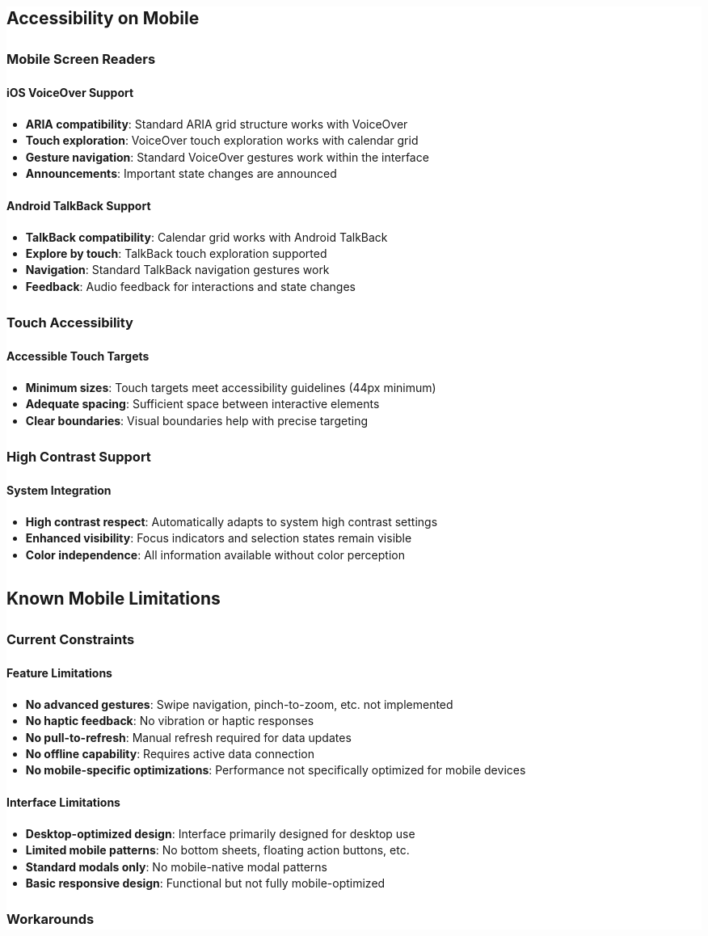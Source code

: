 ## Accessibility on Mobile

### Mobile Screen Readers

#### iOS VoiceOver Support
- **ARIA compatibility**: Standard ARIA grid structure works with VoiceOver
- **Touch exploration**: VoiceOver touch exploration works with calendar grid
- **Gesture navigation**: Standard VoiceOver gestures work within the interface
- **Announcements**: Important state changes are announced

#### Android TalkBack Support
- **TalkBack compatibility**: Calendar grid works with Android TalkBack
- **Explore by touch**: TalkBack touch exploration supported
- **Navigation**: Standard TalkBack navigation gestures work
- **Feedback**: Audio feedback for interactions and state changes

### Touch Accessibility

#### Accessible Touch Targets
- **Minimum sizes**: Touch targets meet accessibility guidelines (44px minimum)
- **Adequate spacing**: Sufficient space between interactive elements
- **Clear boundaries**: Visual boundaries help with precise targeting

### High Contrast Support

#### System Integration
- **High contrast respect**: Automatically adapts to system high contrast settings
- **Enhanced visibility**: Focus indicators and selection states remain visible
- **Color independence**: All information available without color perception

## Known Mobile Limitations

### Current Constraints

#### Feature Limitations
- **No advanced gestures**: Swipe navigation, pinch-to-zoom, etc. not implemented
- **No haptic feedback**: No vibration or haptic responses
- **No pull-to-refresh**: Manual refresh required for data updates
- **No offline capability**: Requires active data connection
- **No mobile-specific optimizations**: Performance not specifically optimized for mobile devices

#### Interface Limitations
- **Desktop-optimized design**: Interface primarily designed for desktop use
- **Limited mobile patterns**: No bottom sheets, floating action buttons, etc.
- **Standard modals only**: No mobile-native modal patterns
- **Basic responsive design**: Functional but not fully mobile-optimized

### Workarounds
